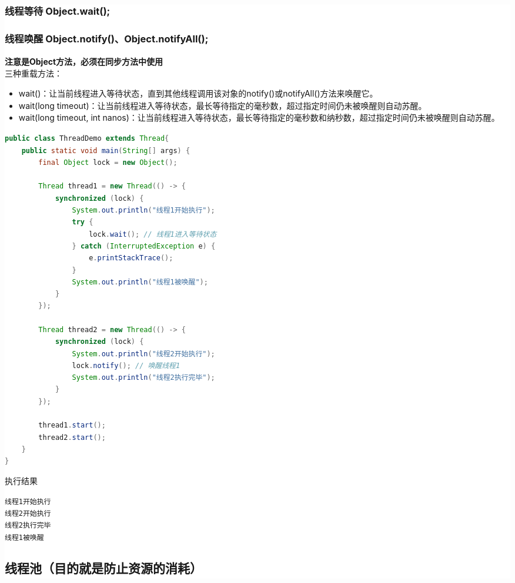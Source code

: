 ### 线程等待 Object.wait();

### 线程唤醒 Object.notify()、Object.notifyAll();

**注意是Object方法，必须在同步方法中使用**  
三种重载方法：

+   wait()：让当前线程进入等待状态，直到其他线程调用该对象的notify()或notifyAll()方法来唤醒它。
+   wait(long timeout)：让当前线程进入等待状态，最长等待指定的毫秒数，超过指定时间仍未被唤醒则自动苏醒。
+   wait(long timeout, int nanos)：让当前线程进入等待状态，最长等待指定的毫秒数和纳秒数，超过指定时间仍未被唤醒则自动苏醒。

```java
public class ThreadDemo extends Thread{
    public static void main(String[] args) {
        final Object lock = new Object();

        Thread thread1 = new Thread(() -> {
            synchronized (lock) {
                System.out.println("线程1开始执行");
                try {
                    lock.wait(); // 线程1进入等待状态
                } catch (InterruptedException e) {
                    e.printStackTrace();
                }
                System.out.println("线程1被唤醒");
            }
        });

        Thread thread2 = new Thread(() -> {
            synchronized (lock) {
                System.out.println("线程2开始执行");
                lock.notify(); // 唤醒线程1
                System.out.println("线程2执行完毕");
            }
        });

        thread1.start();
        thread2.start();
    }
}
```

执行结果

```auto
线程1开始执行
线程2开始执行
线程2执行完毕
线程1被唤醒
```

## 线程池（目的就是防止资源的消耗）
